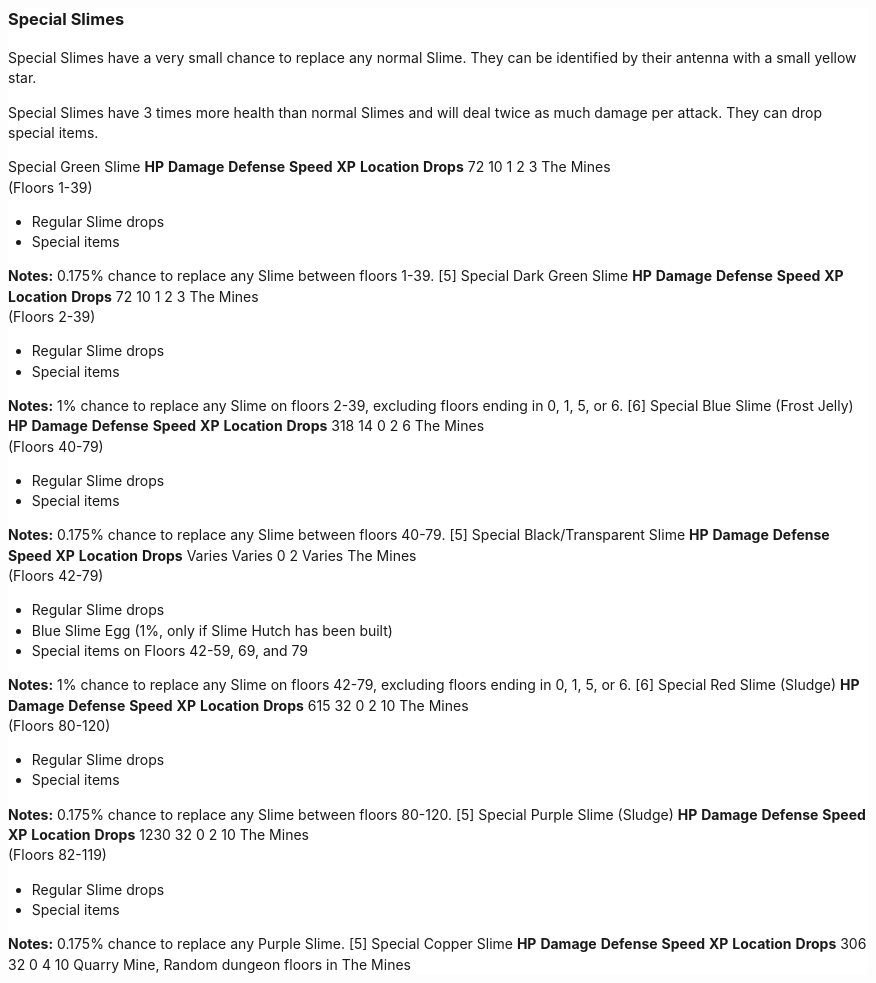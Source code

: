 
### Special Slimes

Special Slimes have a very small chance to replace any normal Slime. They can be identified by their antenna with a small yellow star.

Special Slimes have 3 times more health than normal Slimes and will deal twice as much damage per attack. They can drop special items.

Special Green Slime **HP** **Damage** **Defense** **Speed** **XP** **Location** **Drops** 72 10 1 2 3 The Mines  
(Floors 1-39)

- Regular Slime drops
- Special items

**Notes:** 0.175% chance to replace any Slime between floors 1-39. \[5] Special Dark Green Slime **HP** **Damage** **Defense** **Speed** **XP** **Location** **Drops** 72 10 1 2 3 The Mines  
(Floors 2-39)

- Regular Slime drops
- Special items

**Notes:** 1% chance to replace any Slime on floors 2-39, excluding floors ending in 0, 1, 5, or 6. \[6] Special Blue Slime (Frost Jelly) **HP** **Damage** **Defense** **Speed** **XP** **Location** **Drops** 318 14 0 2 6 The Mines  
(Floors 40-79)

- Regular Slime drops
- Special items

**Notes:** 0.175% chance to replace any Slime between floors 40-79. \[5] Special Black/Transparent Slime **HP** **Damage** **Defense** **Speed** **XP** **Location** **Drops** Varies Varies 0 2 Varies The Mines  
(Floors 42-79)

- Regular Slime drops
- Blue Slime Egg (1%, only if Slime Hutch has been built)
- Special items on Floors 42-59, 69, and 79

**Notes:** 1% chance to replace any Slime on floors 42-79, excluding floors ending in 0, 1, 5, or 6. \[6] Special Red Slime (Sludge) **HP** **Damage** **Defense** **Speed** **XP** **Location** **Drops** 615 32 0 2 10 The Mines  
(Floors 80-120)

- Regular Slime drops
- Special items

**Notes:** 0.175% chance to replace any Slime between floors 80-120. \[5] Special Purple Slime (Sludge) **HP** **Damage** **Defense** **Speed** **XP** **Location** **Drops** 1230 32 0 2 10 The Mines  
(Floors 82-119)

- Regular Slime drops
- Special items

**Notes:** 0.175% chance to replace any Purple Slime. \[5] Special Copper Slime **HP** **Damage** **Defense** **Speed** **XP** **Location** **Drops** 306 32 0 4 10 Quarry Mine, Random dungeon floors in The Mines
